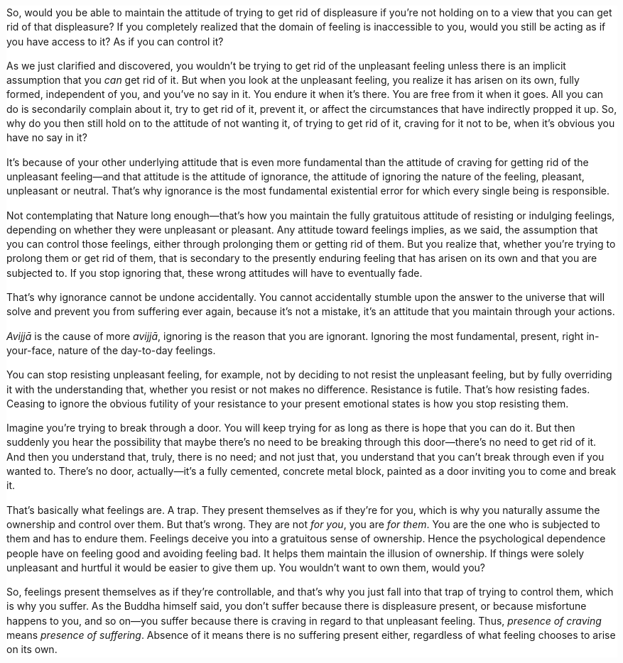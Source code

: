So, would you be able to maintain the attitude of trying to get rid of displeasure if you’re not holding on to a view that you can get rid of that displeasure? If you completely realized that the domain of feeling is inaccessible to you, would you still be acting as if you have access to it? As if you can control it?

As we just clarified and discovered, you wouldn’t be trying to get rid of the unpleasant feeling unless there is an implicit assumption that you _can_ get rid of it. But when you look at the unpleasant feeling, you realize it has arisen on its own, fully formed, independent of you, and you’ve no say in it. You endure it when it’s there. You are free from it when it goes. All you can do is secondarily complain about it, try to get rid of it, prevent it, or affect the circumstances that have indirectly propped it up. So, why do you then still hold on to the attitude of not wanting it, of trying to get rid of it, craving for it not to be, when it’s obvious you have no say in it?

It’s because of your other underlying attitude that is even more fundamental than the attitude of craving for getting rid of the unpleasant feeling—and that attitude is the attitude of ignorance, the attitude of ignoring the nature of the feeling, pleasant, unpleasant or neutral. That’s why ignorance is the most fundamental existential error for which every single being is responsible.

Not contemplating that Nature long enough—that’s how you maintain the fully gratuitous attitude of resisting or indulging feelings, depending on whether they were unpleasant or pleasant. Any attitude toward feelings implies, as we said, the assumption that you can control those feelings, either through prolonging them or getting rid of them. But you realize that, whether you’re trying to prolong them or get rid of them, that is secondary to the presently enduring feeling that has arisen on its own and that you are subjected to. If you stop ignoring that, these wrong attitudes will have to eventually fade.

That’s why ignorance cannot be undone accidentally. You cannot accidentally stumble upon the answer to the universe that will solve and prevent you from suffering ever again, because it’s not a mistake, it’s an attitude that you maintain through your actions.

_Avijjā_ is the cause of more _avijjā_, ignoring is the reason that you are ignorant. Ignoring the most fundamental, present, right in-your-face, nature of the day-to-day feelings.

You can stop resisting unpleasant feeling, for example, not by deciding to not resist the unpleasant feeling, but by fully overriding it with the understanding that, whether you resist or not makes no difference. Resistance is futile. That’s how resisting fades. Ceasing to ignore the obvious futility of your resistance to your present emotional states is how you stop resisting them.

Imagine you’re trying to break through a door. You will keep trying for as long as there is hope that you can do it. But then suddenly you hear the possibility that maybe there’s no need to be breaking through this door—there’s no need to get rid of it. And then you understand that, truly, there is no need; and not just that, you understand that you can’t break through even if you wanted to. There’s no door, actually—it’s a fully cemented, concrete metal block, painted as a door inviting you to come and break it.

That’s basically what feelings are. A trap. They present themselves as if they’re for you, which is why you naturally assume the ownership and control over them. But that’s wrong. They are not _for you_, you are _for them_. You are the one who is subjected to them and has to endure them. Feelings deceive you into a gratuitous sense of ownership. Hence the psychological dependence people have on feeling good and avoiding feeling bad. It helps them maintain the illusion of ownership. If things were solely unpleasant and hurtful it would be easier to give them up. You wouldn’t want to own them, would you?

So, feelings present themselves as if they’re controllable, and that’s why you just fall into that trap of trying to control them, which is why you suffer. As the Buddha himself said, you don’t suffer because there is displeasure present, or because misfortune happens to you, and so on—you suffer because there is craving in regard to that unpleasant feeling. Thus, _presence of craving_ means _presence of suffering_. Absence of it means there is no suffering present either, regardless of what feeling chooses to arise on its own.
